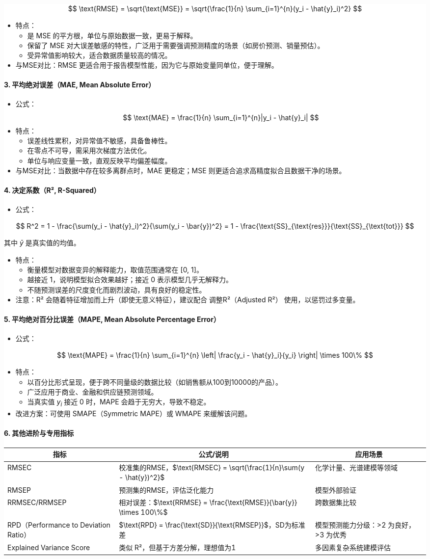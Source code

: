   $$
  \text{RMSE} = \sqrt{\text{MSE}} = \sqrt{\frac{1}{n} \sum_{i=1}^{n}(y_i - \hat{y}_i)^2}
  $$

- 特点：
    - 是 MSE 的平方根，单位与原始数据一致，更易于解释。
    - 保留了 MSE 对大误差敏感的特性，广泛用于需要强调预测精度的场景（如房价预测、销量预估）。
    - 受异常值影响较大，适合数据质量较高的情况。
- 与MSE对比：RMSE 更适合用于报告模型性能，因为它与原始变量同单位，便于理解。

####  3. 平均绝对误差（MAE, Mean Absolute Error）
- 公式：
  $$
  \text{MAE} = \frac{1}{n} \sum_{i=1}^{n}|y_i - \hat{y}_i|
  $$
- 特点：
    - 误差线性累积，对异常值不敏感，具备鲁棒性。
    - 在零点不可导，需采用次梯度方法优化。
    - 单位与响应变量一致，直观反映平均偏差幅度。
- 与MSE对比：当数据中存在较多离群点时，MAE 更稳定；MSE 则更适合追求高精度拟合且数据干净的场景。

####  4. 决定系数（R², R-Squared）
- 公式：

$$
  R^2 = 1 - \frac{\sum(y_i - \hat{y}_i)^2}{\sum(y_i - \bar{y})^2} = 1 - \frac{\text{SS}_{\text{res}}}{\text{SS}_{\text{tot}}}
$$

  其中 $\bar{y}$ 是真实值的均值。
- 特点：
    - 衡量模型对数据变异的解释能力，取值范围通常在 [0, 1]。
    - 越接近 1，说明模型拟合效果越好；接近 0 表示模型几乎无解释力。
    - 不随预测误差的尺度变化而剧烈波动，具有良好的稳定性。
- 注意：R² 会随着特征增加而上升（即使无意义特征），建议配合 调整R²（Adjusted R²） 使用，以惩罚过多变量。

####  5. 平均绝对百分比误差（MAPE, Mean Absolute Percentage Error）
- 公式：

$$
  \text{MAPE} = \frac{1}{n} \sum_{i=1}^{n} \left| \frac{y_i - \hat{y}_i}{y_i} \right| \times 100\%
$$

- 特点：
    - 以百分比形式呈现，便于跨不同量级的数据比较（如销售额从100到10000的产品）。
    - 广泛应用于商业、金融和供应链预测领域。
    - 当真实值 $y_i$ 接近 0 时，MAPE 会趋于无穷大，导致不稳定。
- 改进方案：可使用 SMAPE（Symmetric MAPE）或 WMAPE 来缓解该问题。

####  6. 其他进阶与专用指标

| 指标 | 公式/说明 | 应用场景 |
|------|----------|--------|
| RMSEC | 校准集的RMSE，$\text{RMSEC} = \sqrt{\frac{1}{n}\sum(y - \hat{y})^2}$ | 化学计量、光谱建模等领域 |
| RMSEP | 预测集的RMSE，评估泛化能力 | 模型外部验证 |
| RRMSEC/RRMSEP | 相对误差：$\text{RRMSE} = \frac{\text{RMSE}}{\bar{y}} \times 100\%$ | 跨数据集比较 |
| RPD（Performance to Deviation Ratio） | $\text{RPD} = \frac{\text{SD}}{\text{RMSEP}}$，SD为标准差 | 模型预测能力分级：>2 为良好，>3 为优秀 |
| Explained Variance Score | 类似 R²，但基于方差分解，理想值为1 | 多因素复杂系统建模评估 |
